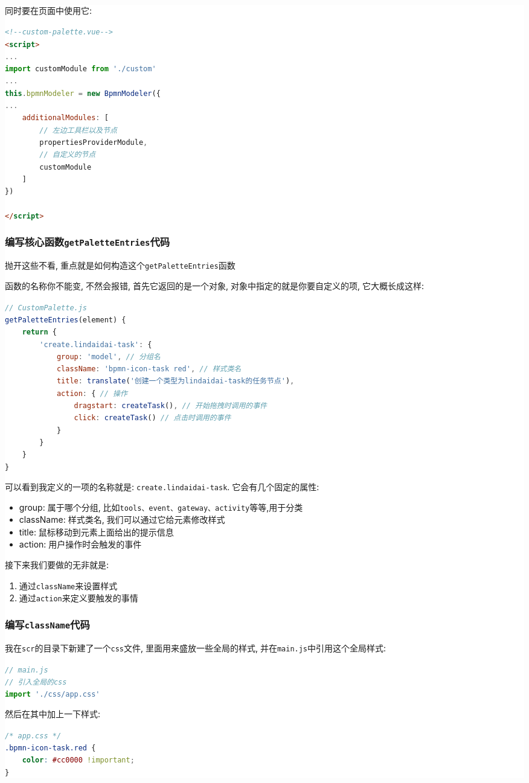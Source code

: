同时要在页面中使用它:
```html
<!--custom-palette.vue-->
<script>
...
import customModule from './custom'
...
this.bpmnModeler = new BpmnModeler({
...
    additionalModules: [
        // 左边工具栏以及节点
        propertiesProviderModule,
        // 自定义的节点
        customModule
    ]
})

</script>
```

### 编写核心函数`getPaletteEntries`代码

抛开这些不看, 重点就是如何构造这个`getPaletteEntries`函数

函数的名称你不能变, 不然会报错, 首先它返回的是一个对象, 对象中指定的就是你要自定义的项, 它大概长成这样:
```javascript
// CustomPalette.js
getPaletteEntries(element) {
    return {
        'create.lindaidai-task': {
            group: 'model', // 分组名
            className: 'bpmn-icon-task red', // 样式类名
            title: translate('创建一个类型为lindaidai-task的任务节点'),
            action: { // 操作
                dragstart: createTask(), // 开始拖拽时调用的事件
                click: createTask() // 点击时调用的事件
            }
        }
    }
}
```
可以看到我定义的一项的名称就是: `create.lindaidai-task`. 它会有几个固定的属性:
- group: 属于哪个分组, 比如`tools、event、gateway、activity`等等,用于分类
- className: 样式类名, 我们可以通过它给元素修改样式
- title: 鼠标移动到元素上面给出的提示信息
- action: 用户操作时会触发的事件

接下来我们要做的无非就是:

1. 通过`className`来设置样式
2. 通过`action`来定义要触发的事情

### 编写`className`代码
我在`scr`的目录下新建了一个`css`文件, 里面用来盛放一些全局的样式, 并在`main.js`中引用这个全局样式:
```javascript
// main.js
// 引入全局的css
import './css/app.css'
```
然后在其中加上一下样式:
```css
/* app.css */
.bpmn-icon-task.red {
    color: #cc0000 !important;
}
```